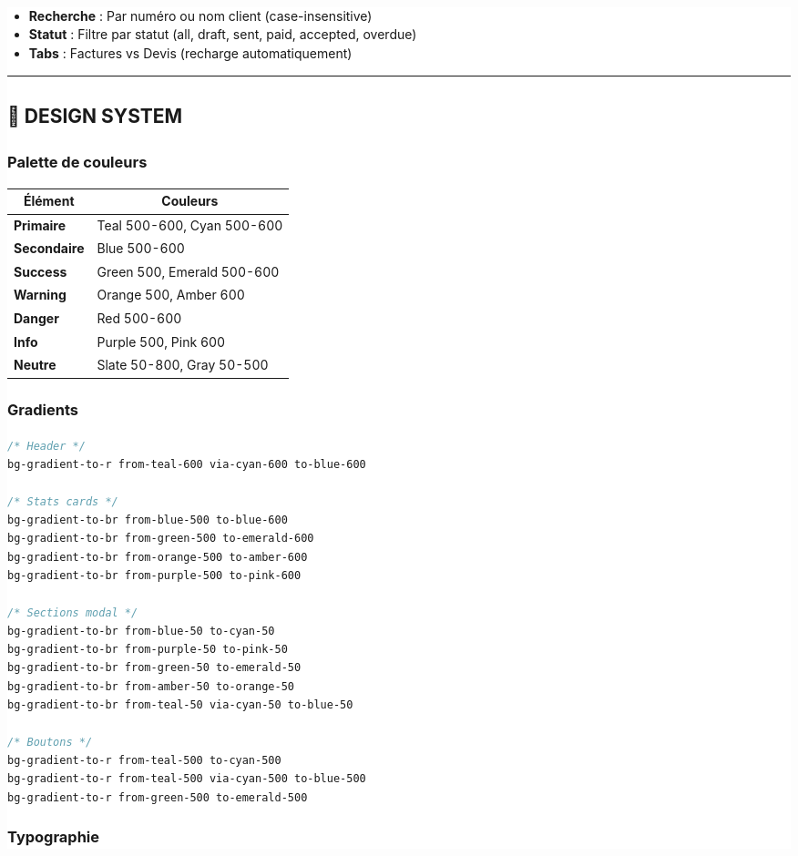 - **Recherche** : Par numéro ou nom client (case-insensitive)
- **Statut** : Filtre par statut (all, draft, sent, paid, accepted, overdue)
- **Tabs** : Factures vs Devis (recharge automatiquement)

---

## 🎨 DESIGN SYSTEM

### **Palette de couleurs**

| Élément | Couleurs |
|---------|----------|
| **Primaire** | Teal 500-600, Cyan 500-600 |
| **Secondaire** | Blue 500-600 |
| **Success** | Green 500, Emerald 500-600 |
| **Warning** | Orange 500, Amber 600 |
| **Danger** | Red 500-600 |
| **Info** | Purple 500, Pink 600 |
| **Neutre** | Slate 50-800, Gray 50-500 |

### **Gradients**

```css
/* Header */
bg-gradient-to-r from-teal-600 via-cyan-600 to-blue-600

/* Stats cards */
bg-gradient-to-br from-blue-500 to-blue-600
bg-gradient-to-br from-green-500 to-emerald-600
bg-gradient-to-br from-orange-500 to-amber-600
bg-gradient-to-br from-purple-500 to-pink-600

/* Sections modal */
bg-gradient-to-br from-blue-50 to-cyan-50
bg-gradient-to-br from-purple-50 to-pink-50
bg-gradient-to-br from-green-50 to-emerald-50
bg-gradient-to-br from-amber-50 to-orange-50
bg-gradient-to-br from-teal-50 via-cyan-50 to-blue-50

/* Boutons */
bg-gradient-to-r from-teal-500 to-cyan-500
bg-gradient-to-r from-teal-500 via-cyan-500 to-blue-500
bg-gradient-to-r from-green-500 to-emerald-500
```

### **Typographie**
